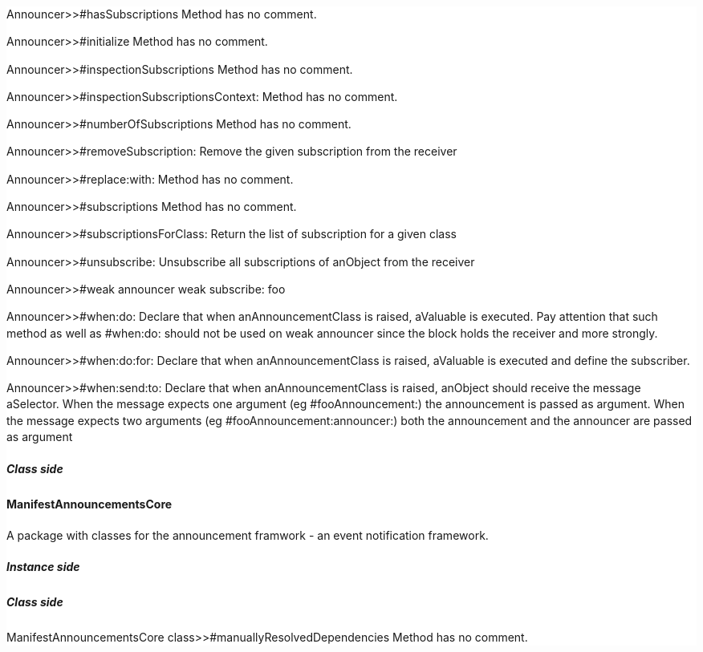 Announcer>>#hasSubscriptions
Method has no comment.

Announcer>>#initialize
Method has no comment.

Announcer>>#inspectionSubscriptions
Method has no comment.

Announcer>>#inspectionSubscriptionsContext:
Method has no comment.

Announcer>>#numberOfSubscriptions
Method has no comment.

Announcer>>#removeSubscription:
Remove the given subscription from the receiver

Announcer>>#replace:with:
Method has no comment.

Announcer>>#subscriptions
Method has no comment.

Announcer>>#subscriptionsForClass:
Return the list of subscription for a given class

Announcer>>#unsubscribe:
Unsubscribe all subscriptions of anObject from the receiver

Announcer>>#weak
announcer weak subscribe: foo

Announcer>>#when:do:
Declare that when anAnnouncementClass is raised, aValuable is executed.  Pay attention that such method as well as #when:do: should not be used on weak announcer since the block holds the receiver and more strongly.

Announcer>>#when:do:for:
Declare that when anAnnouncementClass is raised, aValuable is executed and define the subscriber.

Announcer>>#when:send:to:
Declare that when anAnnouncementClass is raised, anObject should receive the message aSelector.
    When the message expects one argument (eg #fooAnnouncement:) the announcement is passed as argument.
    When the message expects two arguments (eg #fooAnnouncement:announcer:) both the announcement and 
    the announcer are passed as argument


##### Class side
#### ManifestAnnouncementsCore
A package with classes for the announcement framwork - an event notification framework.
##### Instance side
##### Class side
ManifestAnnouncementsCore class>>#manuallyResolvedDependencies
Method has no comment.
